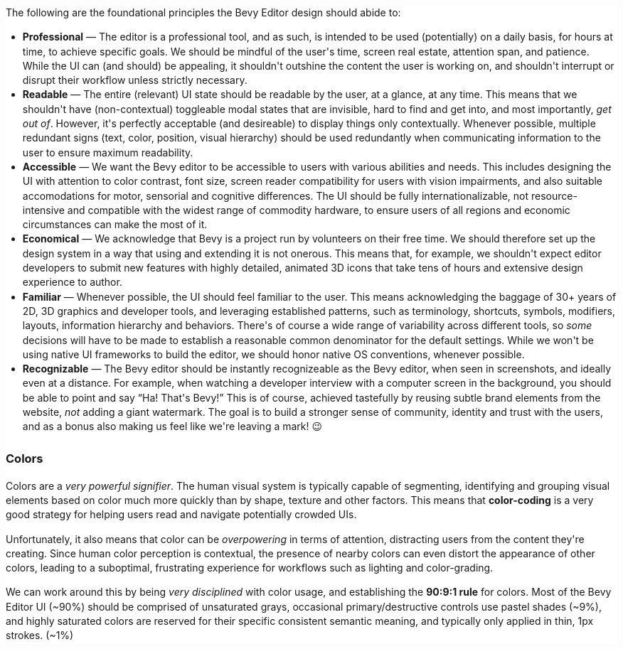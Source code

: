The following are the foundational principles the Bevy Editor design should abide to:

- **Professional** — The editor is a professional tool, and as such, is intended to be used (potentially) on a daily basis, for hours at time, to achieve specific goals. We should be mindful of the user's time, screen real estate, attention span, and patience. While the UI can (and should) be appealing, it shouldn't outshine the content the user is working on, and shouldn't interrupt or disrupt their workflow unless strictly necessary.
- **Readable** — The entire (relevant) UI state should be readable by the user, at a glance, at any time. This means that we shouldn't have (non-contextual) toggleable modal states that are invisible, hard to find and get into, and most importantly, _get out of_. However, it's perfectly acceptable (and desireable) to display things only contextually. Whenever possible, multiple redundant signs (text, color, position, visual hierarchy) should be used redundantly when communicating information to the user to ensure maximum readability.
- **Accessible** — We want the Bevy editor to be accessible to users with various abilities and needs. This includes designing the UI with attention to color contrast, font size, screen reader compatibility for users with vision impairments, and also suitable accomodations for motor, sensorial and cognitive differences. The UI should be fully internationalizable, not resource-intensive and compatible with the widest range of commodity hardware, to ensure users of all regions and economic circumstances can make the most of it.
- **Economical** — We acknowledge that Bevy is a project run by volunteers on their free time. We should therefore set up the design system in a way that using and extending it is not onerous. This means that, for example, we shouldn't expect editor developers to submit new features with highly detailed, animated 3D icons that take tens of hours and extensive design experience to author.
- **Familiar** — Whenever possible, the UI should feel familiar to the user. This means acknowledging the baggage of 30+ years of 2D, 3D graphics and developer tools, and leveraging established patterns, such as terminology, shortcuts, symbols, modifiers, layouts, information hierarchy and behaviors. There's of course a wide range of variability across different tools, so _some_ decisions will have to be made to establish a reasonable common denominator for the default settings. While we won't be using native UI frameworks to build the editor, we should honor native OS conventions, whenever possible.
- **Recognizable** — The Bevy editor should be instantly recognizeable as the Bevy editor, when seen in screenshots, and ideally even at a distance. For example, when watching a developer interview with a computer screen in the background, you should be able to point and say “Ha! That's Bevy!” This is of course, achieved tastefully by reusing subtle brand elements from the website, _not_ adding a giant watermark. The goal is to build a stronger sense of community, identity and trust with the users, and as a bonus also making us feel like we're leaving a mark! 😉

### Colors

Colors are a _very powerful signifier_. The human visual system is typically capable of segmenting, identifying and grouping visual elements based on color much more quickly than by shape, texture and other factors. This means that **color-coding** is a very good strategy for helping users read and navigate potentially crowded UIs.

Unfortunately, it also means that color can be _overpowering_ in terms of attention, distracting users from the content they're creating. Since human color perception is contextual, the presence of nearby colors can even distort the appearance of other colors, leading to a suboptimal, frustrating experience for workflows such as lighting and color-grading.

We can work around this by being _very disciplined_ with color usage, and establishing the **90:9:1 rule** for colors. Most of the Bevy Editor UI (~90%) should be comprised of unsaturated grays, occasional primary/destructive controls use pastel shades (~9%), and highly saturated colors are reserved for their specific consistent semantic meaning, and typically only applied in thin, 1px strokes. (~1%)
